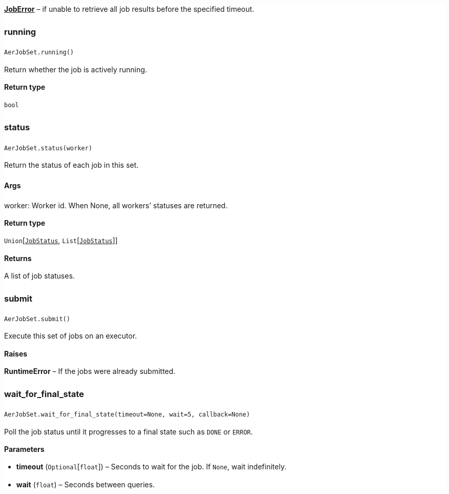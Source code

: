 [**JobError**](qiskit.providers.JobError "qiskit.providers.JobError") – if unable to retrieve all job results before the specified timeout.

### running

<span id="qiskit.providers.aer.jobs.AerJobSet.running" />

`AerJobSet.running()`

Return whether the job is actively running.

**Return type**

`bool`

### status

<span id="qiskit.providers.aer.jobs.AerJobSet.status" />

`AerJobSet.status(worker)`

Return the status of each job in this set.

#### Args

worker: Worker id. When None, all workers’ statuses are returned.

**Return type**

`Union`\[[`JobStatus`](qiskit.providers.JobStatus "qiskit.providers.jobstatus.JobStatus"), `List`\[[`JobStatus`](qiskit.providers.JobStatus "qiskit.providers.jobstatus.JobStatus")]]

**Returns**

A list of job statuses.

### submit

<span id="qiskit.providers.aer.jobs.AerJobSet.submit" />

`AerJobSet.submit()`

Execute this set of jobs on an executor.

**Raises**

**RuntimeError** – If the jobs were already submitted.

### wait\_for\_final\_state

<span id="qiskit.providers.aer.jobs.AerJobSet.wait_for_final_state" />

`AerJobSet.wait_for_final_state(timeout=None, wait=5, callback=None)`

Poll the job status until it progresses to a final state such as `DONE` or `ERROR`.

**Parameters**

*   **timeout** (`Optional`\[`float`]) – Seconds to wait for the job. If `None`, wait indefinitely.

*   **wait** (`float`) – Seconds between queries.
